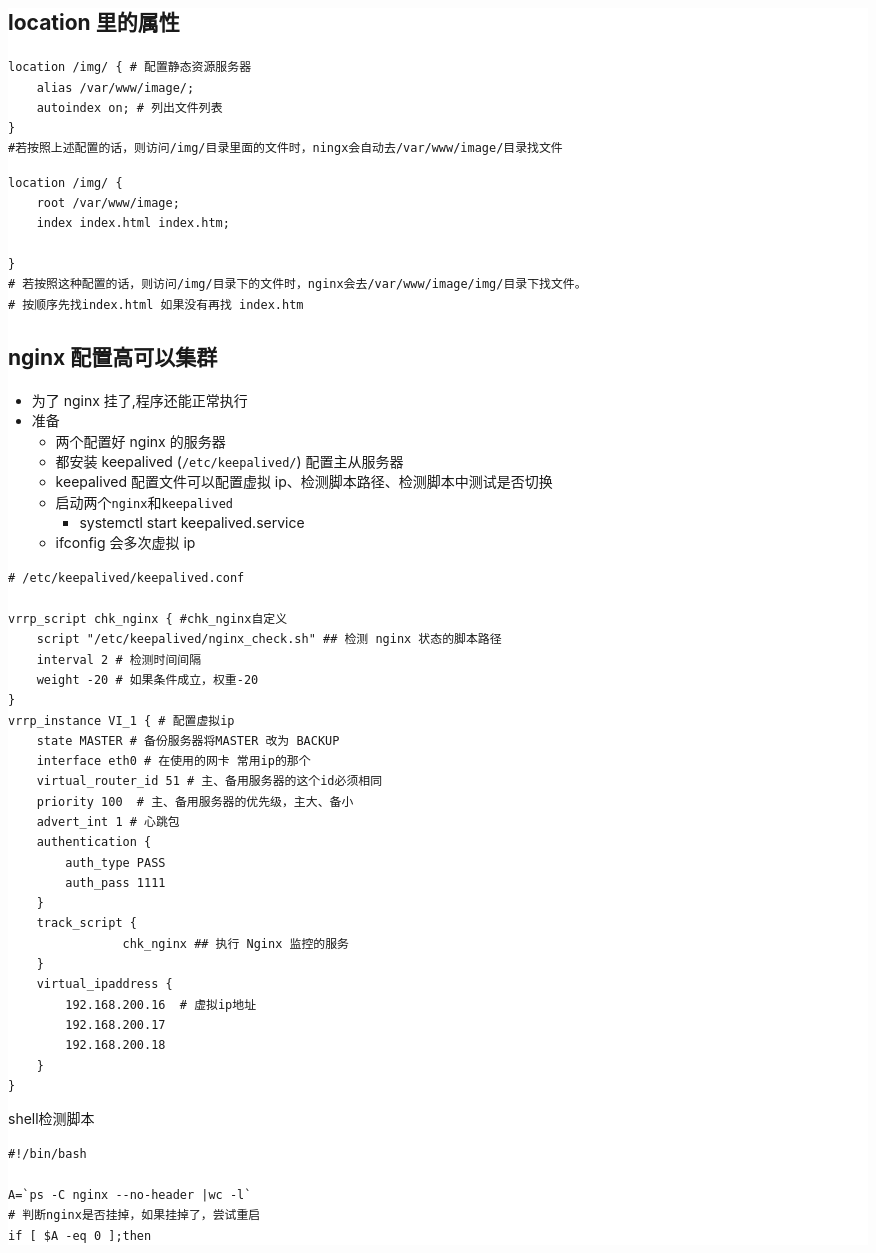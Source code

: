 ## location 里的属性
```shell
location /img/ { # 配置静态资源服务器 
    alias /var/www/image/;
    autoindex on; # 列出文件列表
}
#若按照上述配置的话，则访问/img/目录里面的文件时，ningx会自动去/var/www/image/目录找文件
```

```shell
location /img/ {
    root /var/www/image;
    index index.html index.htm;

}
# 若按照这种配置的话，则访问/img/目录下的文件时，nginx会去/var/www/image/img/目录下找文件。
# 按顺序先找index.html 如果没有再找 index.htm
```
## nginx 配置高可以集群

-   为了 nginx 挂了,程序还能正常执行
-   准备
    -   两个配置好 nginx 的服务器
    -   都安装 keepalived (`/etc/keepalived/`) 配置主从服务器
    -   keepalived 配置文件可以配置虚拟 ip、检测脚本路径、检测脚本中测试是否切换
    -   启动两个`nginx`和`keepalived`
        -   systemctl start keepalived.service
    -   ifconfig 会多次虚拟 ip

```shell
# /etc/keepalived/keepalived.conf

vrrp_script chk_nginx { #chk_nginx自定义
    script "/etc/keepalived/nginx_check.sh" ## 检测 nginx 状态的脚本路径
    interval 2 # 检测时间间隔
    weight -20 # 如果条件成立，权重-20
}
vrrp_instance VI_1 { # 配置虚拟ip
    state MASTER # 备份服务器将MASTER 改为 BACKUP
    interface eth0 # 在使用的网卡 常用ip的那个
    virtual_router_id 51 # 主、备用服务器的这个id必须相同
    priority 100  # 主、备用服务器的优先级，主大、备小
    advert_int 1 # 心跳包
    authentication {
        auth_type PASS
        auth_pass 1111
    }
    track_script {
                chk_nginx ## 执行 Nginx 监控的服务
    }
    virtual_ipaddress {
        192.168.200.16  # 虚拟ip地址
        192.168.200.17
        192.168.200.18
    }
}
```
shell检测脚本
```shell
#!/bin/bash

A=`ps -C nginx --no-header |wc -l`
# 判断nginx是否挂掉，如果挂掉了，尝试重启
if [ $A -eq 0 ];then
```